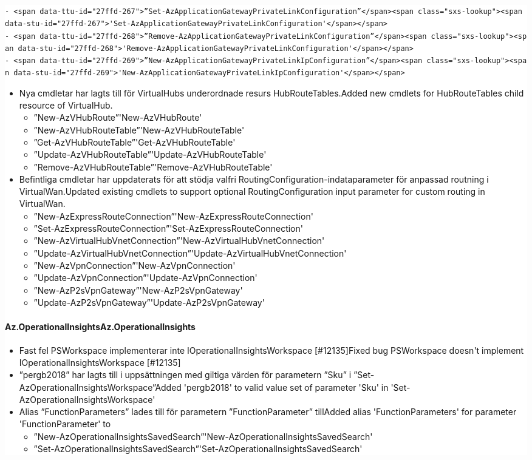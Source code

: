     - <span data-ttu-id="27ffd-267">”Set-AzApplicationGatewayPrivateLinkConfiguration”</span><span class="sxs-lookup"><span data-stu-id="27ffd-267">'Set-AzApplicationGatewayPrivateLinkConfiguration'</span></span>
    - <span data-ttu-id="27ffd-268">”Remove-AzApplicationGatewayPrivateLinkConfiguration”</span><span class="sxs-lookup"><span data-stu-id="27ffd-268">'Remove-AzApplicationGatewayPrivateLinkConfiguration'</span></span>
    - <span data-ttu-id="27ffd-269">”New-AzApplicationGatewayPrivateLinkIpConfiguration”</span><span class="sxs-lookup"><span data-stu-id="27ffd-269">'New-AzApplicationGatewayPrivateLinkIpConfiguration'</span></span>
* <span data-ttu-id="27ffd-270">Nya cmdletar har lagts till för VirtualHubs underordnade resurs HubRouteTables.</span><span class="sxs-lookup"><span data-stu-id="27ffd-270">Added new cmdlets for HubRouteTables child resource of VirtualHub.</span></span>
    - <span data-ttu-id="27ffd-271">”New-AzVHubRoute”</span><span class="sxs-lookup"><span data-stu-id="27ffd-271">'New-AzVHubRoute'</span></span>
    - <span data-ttu-id="27ffd-272">”New-AzVHubRouteTable”</span><span class="sxs-lookup"><span data-stu-id="27ffd-272">'New-AzVHubRouteTable'</span></span>
    - <span data-ttu-id="27ffd-273">”Get-AzVHubRouteTable”</span><span class="sxs-lookup"><span data-stu-id="27ffd-273">'Get-AzVHubRouteTable'</span></span>
    - <span data-ttu-id="27ffd-274">”Update-AzVHubRouteTable”</span><span class="sxs-lookup"><span data-stu-id="27ffd-274">'Update-AzVHubRouteTable'</span></span>
    - <span data-ttu-id="27ffd-275">”Remove-AzVHubRouteTable”</span><span class="sxs-lookup"><span data-stu-id="27ffd-275">'Remove-AzVHubRouteTable'</span></span>
* <span data-ttu-id="27ffd-276">Befintliga cmdletar har uppdaterats för att stödja valfri RoutingConfiguration-indataparameter för anpassad routning i VirtualWan.</span><span class="sxs-lookup"><span data-stu-id="27ffd-276">Updated existing cmdlets to support optional RoutingConfiguration input parameter for custom routing in VirtualWan.</span></span>
    - <span data-ttu-id="27ffd-277">”New-AzExpressRouteConnection”</span><span class="sxs-lookup"><span data-stu-id="27ffd-277">'New-AzExpressRouteConnection'</span></span>
    - <span data-ttu-id="27ffd-278">”Set-AzExpressRouteConnection”</span><span class="sxs-lookup"><span data-stu-id="27ffd-278">'Set-AzExpressRouteConnection'</span></span>
    - <span data-ttu-id="27ffd-279">”New-AzVirtualHubVnetConnection”</span><span class="sxs-lookup"><span data-stu-id="27ffd-279">'New-AzVirtualHubVnetConnection'</span></span>
    - <span data-ttu-id="27ffd-280">”Update-AzVirtualHubVnetConnection”</span><span class="sxs-lookup"><span data-stu-id="27ffd-280">'Update-AzVirtualHubVnetConnection'</span></span>
    - <span data-ttu-id="27ffd-281">”New-AzVpnConnection”</span><span class="sxs-lookup"><span data-stu-id="27ffd-281">'New-AzVpnConnection'</span></span>
    - <span data-ttu-id="27ffd-282">”Update-AzVpnConnection”</span><span class="sxs-lookup"><span data-stu-id="27ffd-282">'Update-AzVpnConnection'</span></span>
    - <span data-ttu-id="27ffd-283">”New-AzP2sVpnGateway”</span><span class="sxs-lookup"><span data-stu-id="27ffd-283">'New-AzP2sVpnGateway'</span></span>
    - <span data-ttu-id="27ffd-284">”Update-AzP2sVpnGateway”</span><span class="sxs-lookup"><span data-stu-id="27ffd-284">'Update-AzP2sVpnGateway'</span></span>

#### <a name="azoperationalinsights"></a><span data-ttu-id="27ffd-285">Az.OperationalInsights</span><span class="sxs-lookup"><span data-stu-id="27ffd-285">Az.OperationalInsights</span></span>
* <span data-ttu-id="27ffd-286">Fast fel PSWorkspace implementerar inte IOperationalInsightsWorkspace [#12135]</span><span class="sxs-lookup"><span data-stu-id="27ffd-286">Fixed bug PSWorkspace doesn't implement IOperationalInsightsWorkspace [#12135]</span></span>
* <span data-ttu-id="27ffd-287">”pergb2018” har lagts till i uppsättningen med giltiga värden för parametern ”Sku” i ”Set-AzOperationalInsightsWorkspace”</span><span class="sxs-lookup"><span data-stu-id="27ffd-287">Added 'pergb2018' to valid value set of parameter 'Sku' in 'Set-AzOperationalInsightsWorkspace'</span></span> 
* <span data-ttu-id="27ffd-288">Alias ”FunctionParameters” lades till för parametern ”FunctionParameter” till</span><span class="sxs-lookup"><span data-stu-id="27ffd-288">Added alias 'FunctionParameters' for parameter 'FunctionParameter' to</span></span>
    - <span data-ttu-id="27ffd-289">”New-AzOperationalInsightsSavedSearch”</span><span class="sxs-lookup"><span data-stu-id="27ffd-289">'New-AzOperationalInsightsSavedSearch'</span></span>
    - <span data-ttu-id="27ffd-290">”Set-AzOperationalInsightsSavedSearch”</span><span class="sxs-lookup"><span data-stu-id="27ffd-290">'Set-AzOperationalInsightsSavedSearch'</span></span>

